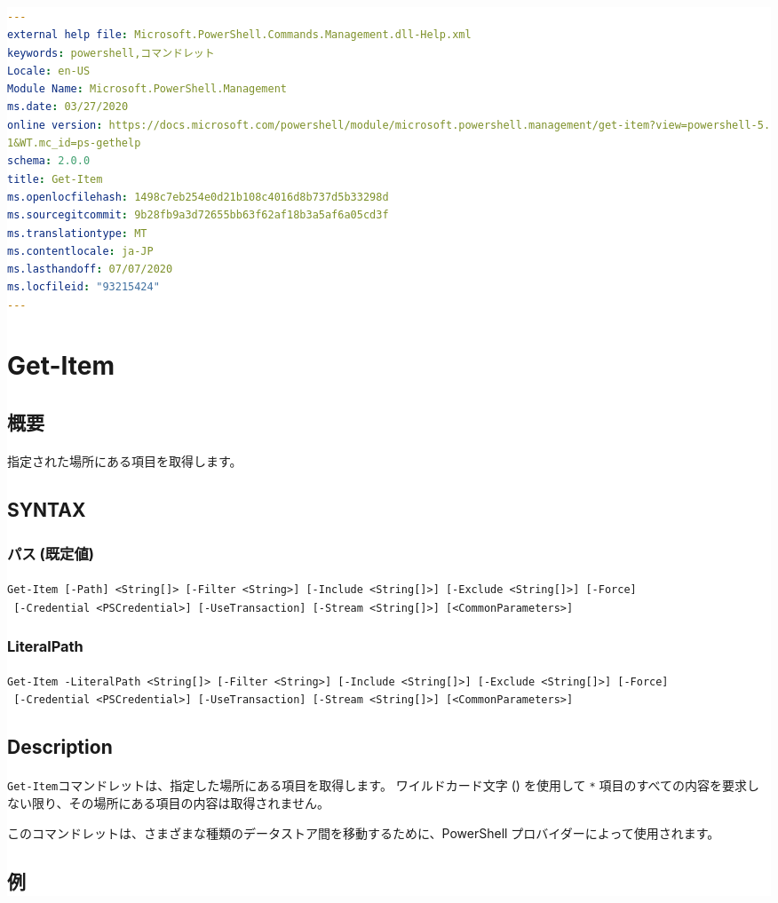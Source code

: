 ```yaml
---
external help file: Microsoft.PowerShell.Commands.Management.dll-Help.xml
keywords: powershell,コマンドレット
Locale: en-US
Module Name: Microsoft.PowerShell.Management
ms.date: 03/27/2020
online version: https://docs.microsoft.com/powershell/module/microsoft.powershell.management/get-item?view=powershell-5.1&WT.mc_id=ps-gethelp
schema: 2.0.0
title: Get-Item
ms.openlocfilehash: 1498c7eb254e0d21b108c4016d8b737d5b33298d
ms.sourcegitcommit: 9b28fb9a3d72655bb63f62af18b3a5af6a05cd3f
ms.translationtype: MT
ms.contentlocale: ja-JP
ms.lasthandoff: 07/07/2020
ms.locfileid: "93215424"
---
```

# Get-Item

## 概要
指定された場所にある項目を取得します。

## SYNTAX

### パス (既定値)

```
Get-Item [-Path] <String[]> [-Filter <String>] [-Include <String[]>] [-Exclude <String[]>] [-Force]
 [-Credential <PSCredential>] [-UseTransaction] [-Stream <String[]>] [<CommonParameters>]
```

### LiteralPath

```
Get-Item -LiteralPath <String[]> [-Filter <String>] [-Include <String[]>] [-Exclude <String[]>] [-Force]
 [-Credential <PSCredential>] [-UseTransaction] [-Stream <String[]>] [<CommonParameters>]
```

## Description

`Get-Item`コマンドレットは、指定した場所にある項目を取得します。 ワイルドカード文字 () を使用して `*` 項目のすべての内容を要求しない限り、その場所にある項目の内容は取得されません。

このコマンドレットは、さまざまな種類のデータストア間を移動するために、PowerShell プロバイダーによって使用されます。

## 例
